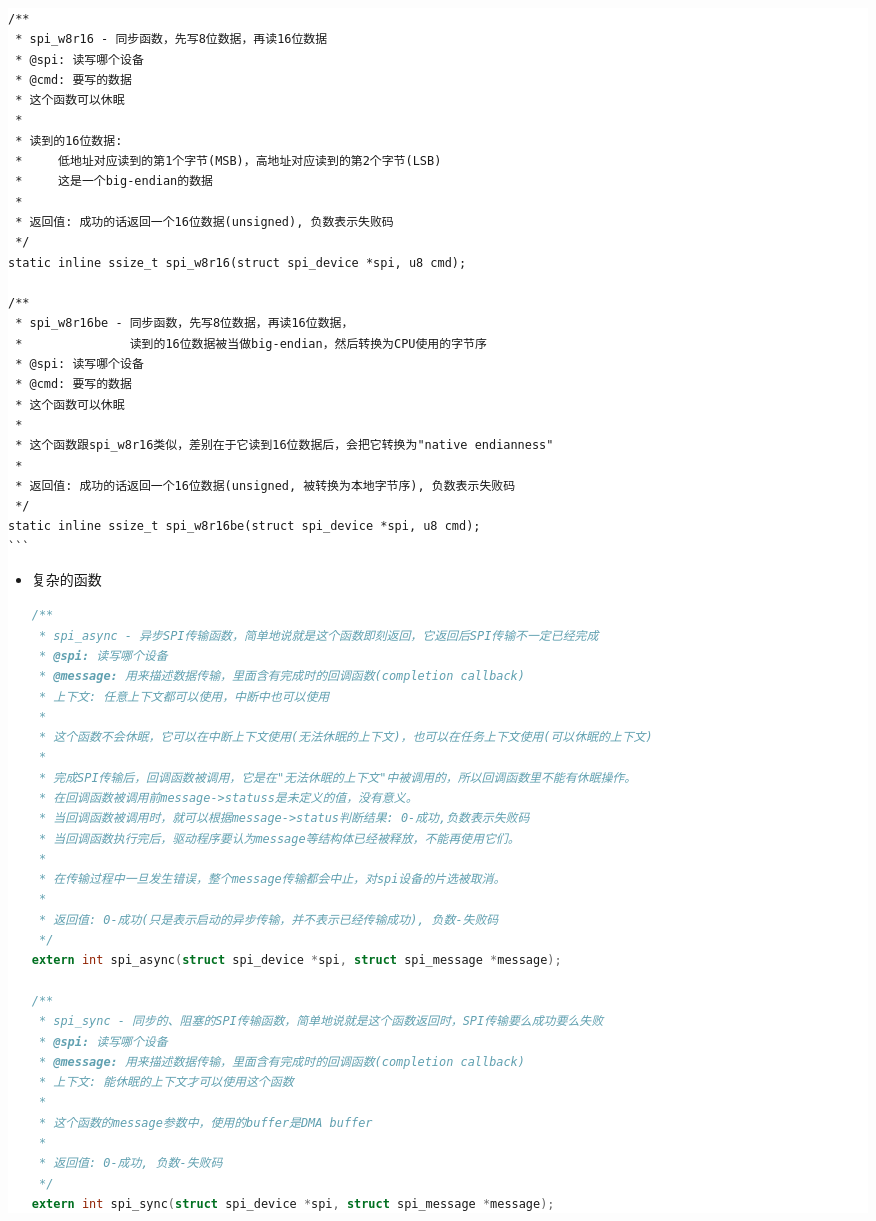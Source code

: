     /**
     * spi_w8r16 - 同步函数，先写8位数据，再读16位数据
     * @spi: 读写哪个设备
     * @cmd: 要写的数据
     * 这个函数可以休眠
     *
     * 读到的16位数据: 
     *     低地址对应读到的第1个字节(MSB)，高地址对应读到的第2个字节(LSB)
     *     这是一个big-endian的数据
     *
     * 返回值: 成功的话返回一个16位数据(unsigned), 负数表示失败码
     */
    static inline ssize_t spi_w8r16(struct spi_device *spi, u8 cmd);
    
    /**
     * spi_w8r16be - 同步函数，先写8位数据，再读16位数据，
     *               读到的16位数据被当做big-endian，然后转换为CPU使用的字节序
     * @spi: 读写哪个设备
     * @cmd: 要写的数据
     * 这个函数可以休眠
     *
     * 这个函数跟spi_w8r16类似，差别在于它读到16位数据后，会把它转换为"native endianness"
     *
     * 返回值: 成功的话返回一个16位数据(unsigned, 被转换为本地字节序), 负数表示失败码
     */
    static inline ssize_t spi_w8r16be(struct spi_device *spi, u8 cmd);
    ```

* 复杂的函数

    ```c
    /**
     * spi_async - 异步SPI传输函数，简单地说就是这个函数即刻返回，它返回后SPI传输不一定已经完成
     * @spi: 读写哪个设备
     * @message: 用来描述数据传输，里面含有完成时的回调函数(completion callback)
     * 上下文: 任意上下文都可以使用，中断中也可以使用
     *
     * 这个函数不会休眠，它可以在中断上下文使用(无法休眠的上下文)，也可以在任务上下文使用(可以休眠的上下文) 
     *
     * 完成SPI传输后，回调函数被调用，它是在"无法休眠的上下文"中被调用的，所以回调函数里不能有休眠操作。
     * 在回调函数被调用前message->statuss是未定义的值，没有意义。
     * 当回调函数被调用时，就可以根据message->status判断结果: 0-成功,负数表示失败码
     * 当回调函数执行完后，驱动程序要认为message等结构体已经被释放，不能再使用它们。
     *
     * 在传输过程中一旦发生错误，整个message传输都会中止，对spi设备的片选被取消。
     *
     * 返回值: 0-成功(只是表示启动的异步传输，并不表示已经传输成功), 负数-失败码
     */
    extern int spi_async(struct spi_device *spi, struct spi_message *message);
    
    /**
     * spi_sync - 同步的、阻塞的SPI传输函数，简单地说就是这个函数返回时，SPI传输要么成功要么失败
     * @spi: 读写哪个设备
     * @message: 用来描述数据传输，里面含有完成时的回调函数(completion callback)
     * 上下文: 能休眠的上下文才可以使用这个函数
     *
     * 这个函数的message参数中，使用的buffer是DMA buffer
     *
     * 返回值: 0-成功, 负数-失败码
     */
    extern int spi_sync(struct spi_device *spi, struct spi_message *message);
    